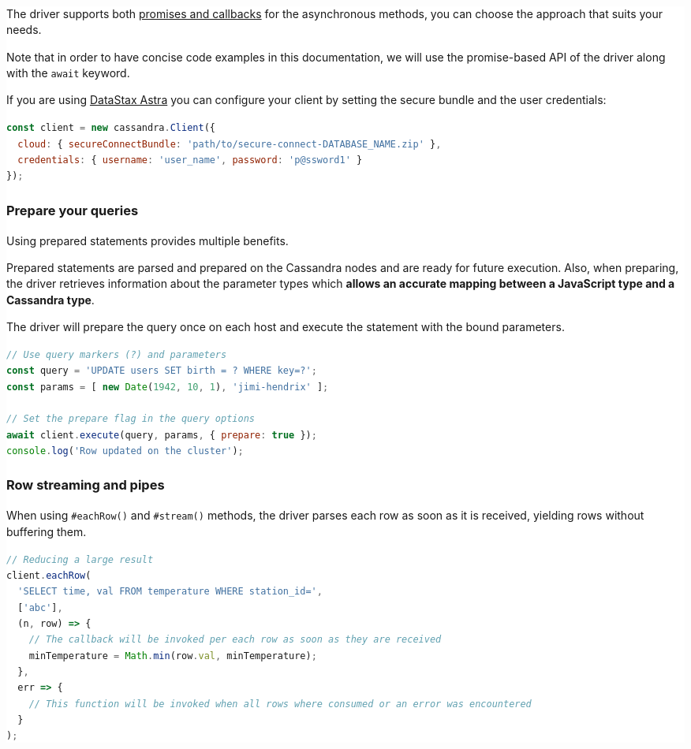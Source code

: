 The driver supports both [promises and callbacks][doc-promise-callback] for the asynchronous methods,
you can choose the approach that suits your needs.

Note that in order to have concise code examples in this documentation, we will use the promise-based API of the 
driver along with the `await` keyword.

If you are using [DataStax Astra][astra] you can configure your client by setting the secure bundle and the
 user credentials:

```javascript
const client = new cassandra.Client({
  cloud: { secureConnectBundle: 'path/to/secure-connect-DATABASE_NAME.zip' },
  credentials: { username: 'user_name', password: 'p@ssword1' }
});
```

### Prepare your queries

Using prepared statements provides multiple benefits.

Prepared statements are parsed and prepared on the Cassandra nodes and are ready for future execution.
Also, when preparing, the driver retrieves information about the parameter types which
 **allows an accurate mapping between a JavaScript type and a Cassandra type**.

The driver will prepare the query once on each host and execute the statement with the bound parameters.

```javascript
// Use query markers (?) and parameters
const query = 'UPDATE users SET birth = ? WHERE key=?'; 
const params = [ new Date(1942, 10, 1), 'jimi-hendrix' ];

// Set the prepare flag in the query options
await client.execute(query, params, { prepare: true });
console.log('Row updated on the cluster');
```

### Row streaming and pipes

When using `#eachRow()` and `#stream()` methods, the driver parses each row as soon as it is received,
 yielding rows without buffering them.

```javascript
// Reducing a large result
client.eachRow(
  'SELECT time, val FROM temperature WHERE station_id=',
  ['abc'],
  (n, row) => {
    // The callback will be invoked per each row as soon as they are received
    minTemperature = Math.min(row.val, minTemperature); 
  },
  err => { 
    // This function will be invoked when all rows where consumed or an error was encountered  
  }
);
```


[cassandra]: https://cassandra.apache.org/
[doc-api]: https://docs.datastax.com/en/developer/nodejs-driver/latest/api/
[doc-index]: https://docs.datastax.com/en/developer/nodejs-driver/latest/
[doc-datatypes]: https://docs.datastax.com/en/developer/nodejs-driver/latest/features/datatypes/
[doc-numerical]: https://docs.datastax.com/en/developer/nodejs-driver/latest/features/datatypes/numerical/
[doc-uuid]: https://docs.datastax.com/en/developer/nodejs-driver/latest/features/datatypes/uuids/
[doc-collections]: https://docs.datastax.com/en/developer/nodejs-driver/latest/features/datatypes/collections/
[doc-udt]: https://docs.datastax.com/en/developer/nodejs-driver/latest/features/datatypes/udts/
[doc-promise-callback]: https://docs.datastax.com/en/developer/nodejs-driver/latest/features/promise-callback/
[doc-mapper]: https://docs.datastax.com/en/developer/nodejs-driver/latest/features/mapper/
[doc-mapper-start]: https://docs.datastax.com/en/developer/nodejs-driver/latest/features/mapper/getting-started/
[doc-logging]: https://docs.datastax.com/en/developer/nodejs-driver/latest/features/logging/
[faq]: https://docs.datastax.com/en/developer/nodejs-driver/latest/faq/
[load-balancing]: https://docs.datastax.com/en/developer/nodejs-driver/latest/features/tuning-policies/#load-balancing-policy
[retry]: https://docs.datastax.com/en/developer/nodejs-driver/latest/features/tuning-policies/#retry-policy
[pooling]: https://docs.datastax.com/en/developer/nodejs-driver/latest/features/connection-pooling/
[batch]: https://docs.datastax.com/en/developer/nodejs-driver/latest/features/batch/
[old-driver]: https://github.com/jorgebay/node-cassandra-cql
[jorgebay]: https://github.com/jorgebay
[drivers]: https://github.com/datastax
[mailinglist]: https://groups.google.com/a/lists.datastax.com/forum/#!forum/nodejs-driver-user
[jira]: https://datastax-oss.atlassian.net/projects/NODEJS/issues
[streams2]: https://nodejs.org/api/stream.html#stream_class_stream_readable
[cql-udt]: https://cassandra.apache.org/doc/latest/cql/types.html#udts
[dse]: https://www.datastax.com/products/datastax-enterprise
[astra]: https://www.datastax.com/products/datastax-astra